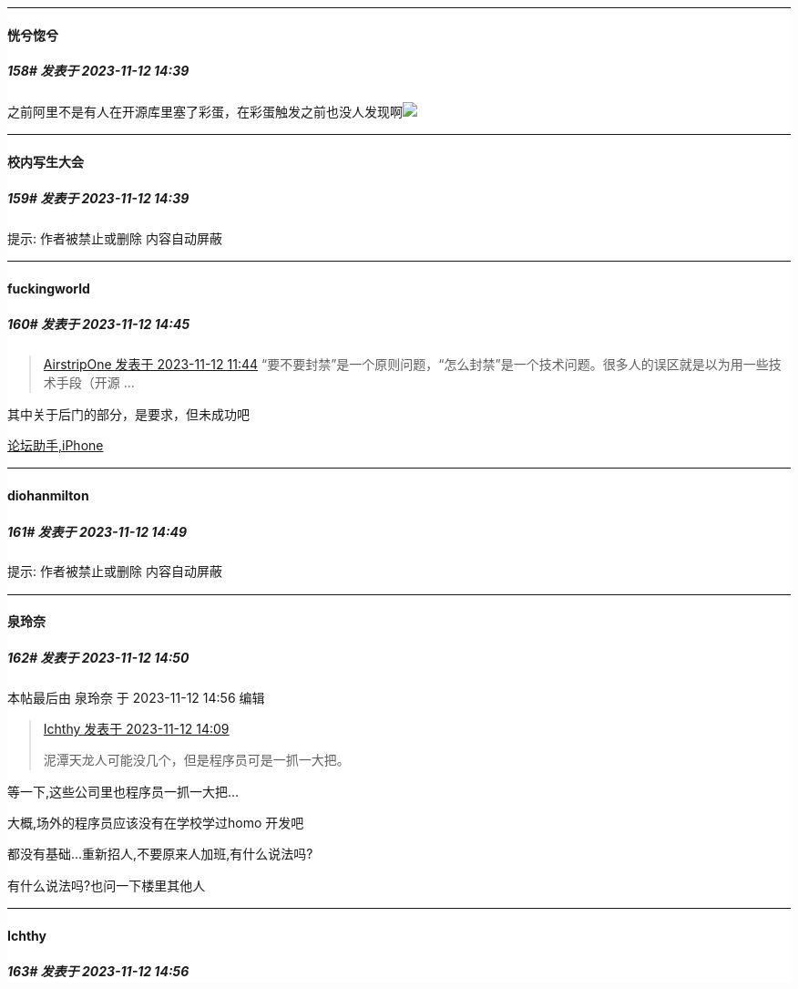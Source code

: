 *****

####  恍兮惚兮  
##### 158#       发表于 2023-11-12 14:39

之前阿里不是有人在开源库里塞了彩蛋，在彩蛋触发之前也没人发现啊<img src="https://static.saraba1st.com/image/smiley/face2017/067.png" referrerpolicy="no-referrer">

*****

####  校内写生大会  
##### 159#       发表于 2023-11-12 14:39

提示: 作者被禁止或删除 内容自动屏蔽

*****

####  fuckingworld  
##### 160#       发表于 2023-11-12 14:45

<blockquote><a href="httphttps://bbs.saraba1st.com/2b/forum.php?mod=redirect&amp;goto=findpost&amp;pid=63020143&amp;ptid=2160387" target="_blank">AirstripOne 发表于 2023-11-12 11:44</a>
“要不要封禁”是一个原则问题，“怎么封禁”是一个技术问题。很多人的误区就是以为用一些技术手段（开源 ...</blockquote>
其中关于后门的部分，是要求，但未成功吧

[论坛助手,iPhone](https://bbs.saraba1st.com/2b/forum.php?mod=viewthread&amp;tid=2029836)


*****

####  diohanmilton  
##### 161#       发表于 2023-11-12 14:49

提示: 作者被禁止或删除 内容自动屏蔽

*****

####  泉玲奈  
##### 162#       发表于 2023-11-12 14:50

 本帖最后由 泉玲奈 于 2023-11-12 14:56 编辑 
<blockquote><a href="httphttps://bbs.saraba1st.com/2b/forum.php?mod=redirect&amp;goto=findpost&amp;pid=63021159&amp;ptid=2160387" target="_blank">Ichthy 发表于 2023-11-12 14:09</a>

泥潭天龙人可能没几个，但是程序员可是一抓一大把。</blockquote>
等一下,这些公司里也程序员一抓一大把...

大概,场外的程序员应该没有在学校学过homo 开发吧

都没有基础...重新招人,不要原来人加班,有什么说法吗?

有什么说法吗?也问一下楼里其他人

*****

####  Ichthy  
##### 163#       发表于 2023-11-12 14:56

